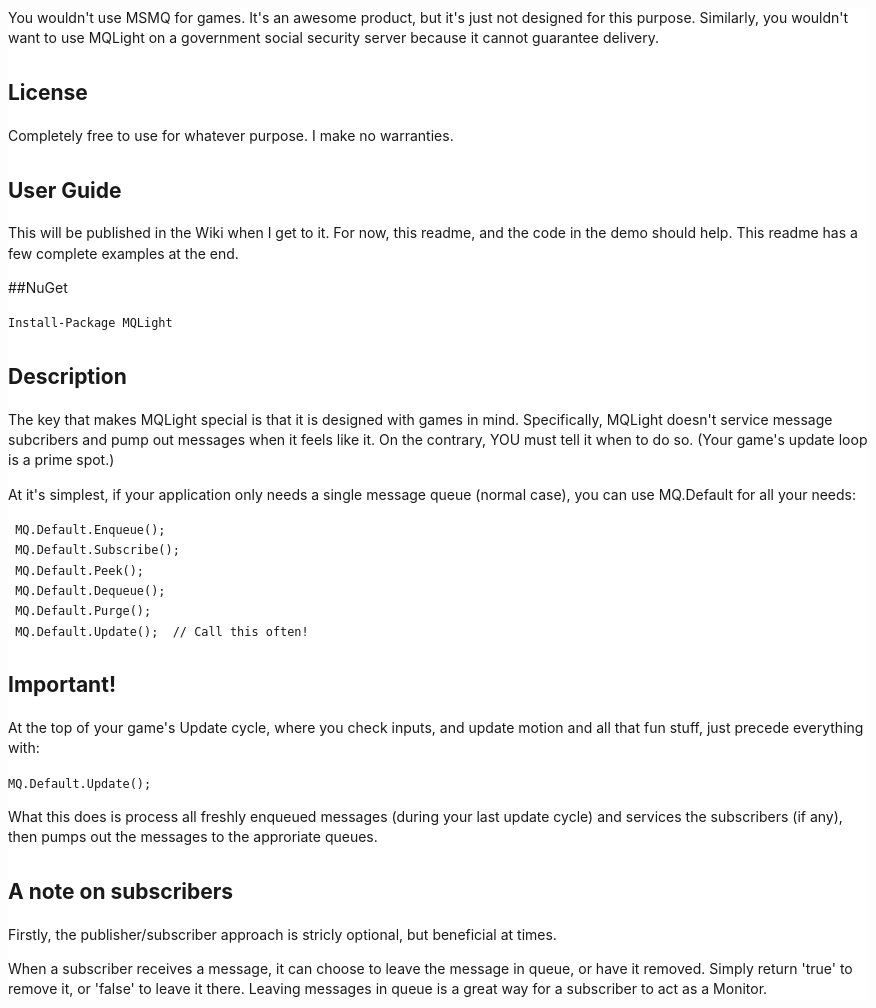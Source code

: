 You wouldn't use MSMQ for games. It's an awesome product, but it's just not designed for this purpose.
Similarly, you wouldn't want to use MQLight on a government social security server because it cannot guarantee delivery.


## License

Completely free to use for whatever purpose. I make no warranties.

## User Guide

This will be published in the Wiki when I get to it. For now, this readme, and the code in the demo should help. This readme has
a few complete examples at the end.


##NuGet

    Install-Package MQLight 

## Description

The key that makes MQLight special is that it is designed with games in mind. Specifically, MQLight doesn't service message subcribers
and pump out messages when it feels like it. On the contrary, YOU must tell it when to do so. (Your game's update loop is a prime spot.)

At it's simplest, if your application only needs a single message queue (normal case), you can use MQ.Default  for all your needs:

     MQ.Default.Enqueue();
     MQ.Default.Subscribe();
     MQ.Default.Peek();
     MQ.Default.Dequeue();
     MQ.Default.Purge();
     MQ.Default.Update();  // Call this often!

## Important!

At the top of your game's Update cycle, where you check inputs, and update motion and all that fun stuff, just precede everything with:

    MQ.Default.Update();

What this does is process all freshly enqueued messages (during your last update cycle) and services the subscribers (if any), then
pumps out the messages to the approriate queues.   

## A note on subscribers

Firstly, the publisher/subscriber approach is stricly optional, but beneficial at times. 

When a subscriber receives a message, it can choose to leave the message in queue, or have it removed. Simply return 'true' to
remove it, or 'false' to leave it there. Leaving messages in queue is a great way for a subscriber to act as a Monitor.
